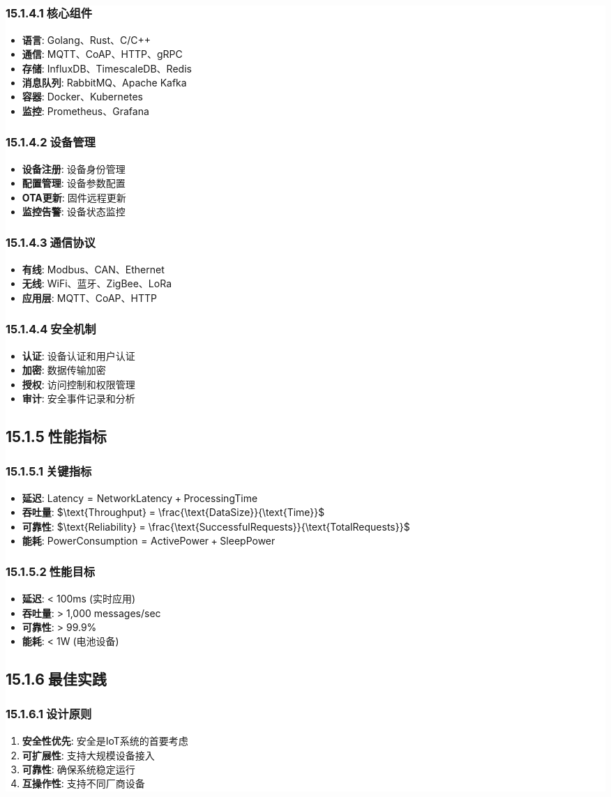 ### 15.1.4.1 核心组件

- **语言**: Golang、Rust、C/C++
- **通信**: MQTT、CoAP、HTTP、gRPC
- **存储**: InfluxDB、TimescaleDB、Redis
- **消息队列**: RabbitMQ、Apache Kafka
- **容器**: Docker、Kubernetes
- **监控**: Prometheus、Grafana

### 15.1.4.2 设备管理

- **设备注册**: 设备身份管理
- **配置管理**: 设备参数配置
- **OTA更新**: 固件远程更新
- **监控告警**: 设备状态监控

### 15.1.4.3 通信协议

- **有线**: Modbus、CAN、Ethernet
- **无线**: WiFi、蓝牙、ZigBee、LoRa
- **应用层**: MQTT、CoAP、HTTP

### 15.1.4.4 安全机制

- **认证**: 设备认证和用户认证
- **加密**: 数据传输加密
- **授权**: 访问控制和权限管理
- **审计**: 安全事件记录和分析

## 15.1.5 性能指标

### 15.1.5.1 关键指标

- **延迟**: $\text{Latency} = \text{NetworkLatency} + \text{ProcessingTime}$
- **吞吐量**: $\text{Throughput} = \frac{\text{DataSize}}{\text{Time}}$
- **可靠性**: $\text{Reliability} = \frac{\text{SuccessfulRequests}}{\text{TotalRequests}}$
- **能耗**: $\text{PowerConsumption} = \text{ActivePower} + \text{SleepPower}$

### 15.1.5.2 性能目标

- **延迟**: < 100ms (实时应用)
- **吞吐量**: > 1,000 messages/sec
- **可靠性**: > 99.9%
- **能耗**: < 1W (电池设备)

## 15.1.6 最佳实践

### 15.1.6.1 设计原则

1. **安全性优先**: 安全是IoT系统的首要考虑
2. **可扩展性**: 支持大规模设备接入
3. **可靠性**: 确保系统稳定运行
4. **互操作性**: 支持不同厂商设备
